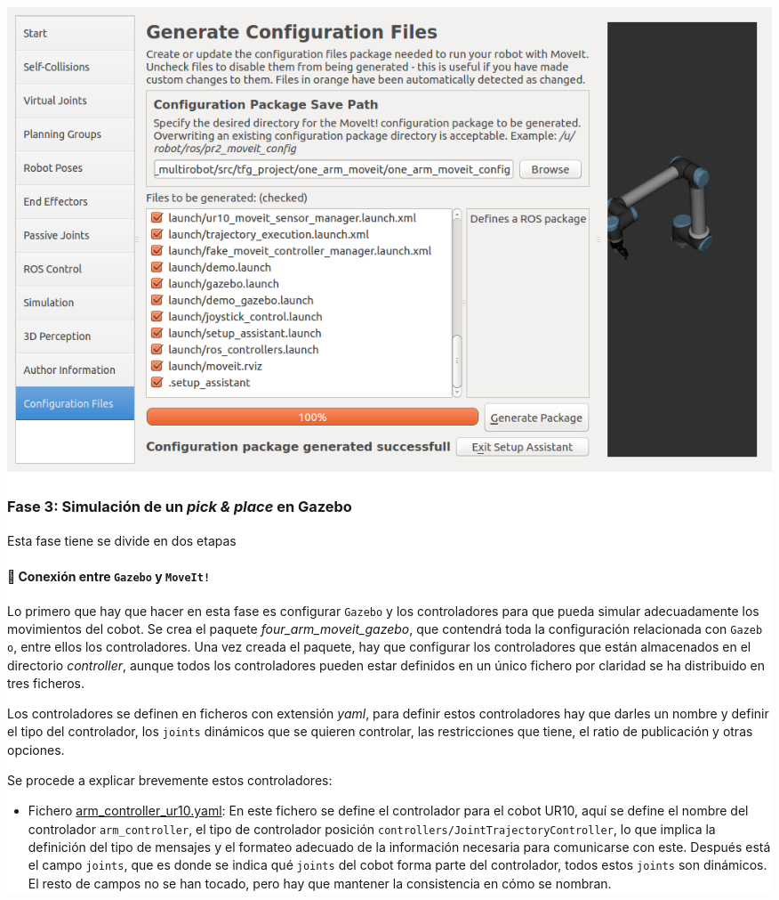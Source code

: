 ![ ](/doc/imgs_md/one_arm_moveit_setup_assistant_23.png  "Configurando Author Information")


<a name="fase3">
  <h3>
Fase 3: Simulación de un <i>pick & place</i> en Gazebo
  </h3>
</a>

Esta fase tiene se divide en dos etapas

#### :book: Conexión entre `Gazebo` y `MoveIt!`

Lo primero que hay que hacer en esta fase es configurar `Gazebo` y los controladores para que pueda simular adecuadamente los movimientos del cobot. Se crea el paquete *four_arm_moveit_gazebo*, que contendrá toda la configuración relacionada con `Gazebo`, entre ellos los controladores. Una vez creada el paquete, hay que configurar los controladores que están almacenados en el directorio *controller*, aunque todos los controladores pueden estar definidos en un único fichero por claridad se ha distribuido en tres ficheros.

Los controladores se definen en ficheros con extensión *yaml*, para definir estos controladores hay que darles un nombre y definir el tipo del controlador, los `joints` dinámicos que se quieren controlar, las restricciones que tiene, el ratio de publicación y otras opciones.

Se procede a explicar brevemente estos controladores:

- Fichero [arm_controller_ur10.yaml](https://github.com/Serru/MultiCobot-UR10-Gripper/blob/main/src/multirobot/one_arm_moveit/one_arm_moveit_gazebo/controller/arm_controller_ur10.yaml): En este fichero se define el controlador para el cobot UR10, aquí se define el nombre del controlador `arm_controller`, el tipo de controlador posición `controllers/JointTrajectoryController`, lo que implica la definición del tipo de mensajes y el formateo adecuado de la información necesaria para comunicarse con este. Después está el campo `joints`, que es donde se indica qué `joints` del cobot forma parte del controlador, todos estos `joints` son dinámicos. El resto de campos no se han tocado, pero hay que mantener la consistencia en cómo se nombran.
